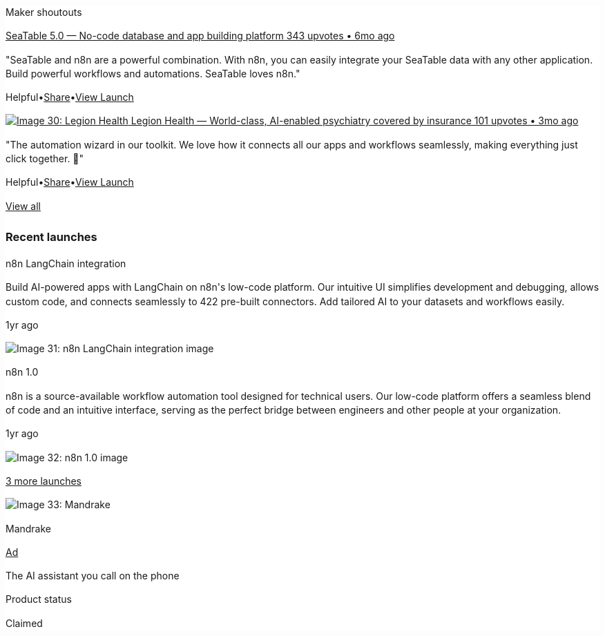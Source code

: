 Maker shoutouts

[SeaTable 5.0 — No-code database and app building platform 343 upvotes • 6mo ago](https://www.producthunt.com/products/seatable#seatable-5-0)

"SeaTable and n8n are a powerful combination. With n8n, you can easily integrate your SeaTable data with any other application. Build powerful workflows and automations. SeaTable loves n8n."

Helpful•[Share](https://www.producthunt.com/products/n8n-io#)•[View Launch](https://www.producthunt.com/products/seatable#seatable-5-0)

[![Image 30: Legion Health](https://ph-files.imgix.net/6874cf1e-4634-4132-ad62-fc8094284f25.png?auto=compress&codec=mozjpeg&cs=strip&auto=format&w=32&h=32&fit=crop&frame=1) Legion Health — World-class, AI-enabled psychiatry covered by insurance 101 upvotes • 3mo ago](https://www.producthunt.com/products/legion-health#legion-health)

"The automation wizard in our toolkit. We love how it connects all our apps and workflows seamlessly, making everything just click together. 🔄"

Helpful•[Share](https://www.producthunt.com/products/n8n-io#)•[View Launch](https://www.producthunt.com/products/legion-health#legion-health)

[View all](https://www.producthunt.com/products/n8n-io/shoutouts)

### Recent launches

n8n LangChain integration

Build AI-powered apps with LangChain on n8n's low-code platform. Our intuitive UI simplifies development and debugging, allows custom code, and connects seamlessly to 422 pre-built connectors. Add tailored AI to your datasets and workflows easily.

1yr ago

![Image 31: n8n LangChain integration image](https://ph-files.imgix.net/a5d4159d-a583-483f-9af8-7f803bdad5b9.png?auto=compress&codec=mozjpeg&cs=strip&auto=format&w=150&h=90&fit=crop&frame=1)

n8n 1.0

n8n is a source-available workflow automation tool designed for technical users. Our low-code platform offers a seamless blend of code and an intuitive interface, serving as the perfect bridge between engineers and other people at your organization.

1yr ago

![Image 32: n8n 1.0 image](https://ph-files.imgix.net/56f44c6e-d711-4102-860a-91e069f302df.png?auto=compress&codec=mozjpeg&cs=strip&auto=format&w=150&h=90&fit=crop&frame=1)

[3 more launches](https://www.producthunt.com/products/n8n-io/launches)

![Image 33: Mandrake](https://ph-files.imgix.net/5b622a8b-d9b9-49ee-b926-08f4c253c152.png?auto=compress&codec=mozjpeg&cs=strip&auto=format&w=60&h=60&fit=max&frame=1)

Mandrake

[Ad](https://www.producthunt.com/sponsor)

The AI assistant you call on the phone

Product status

Claimed
